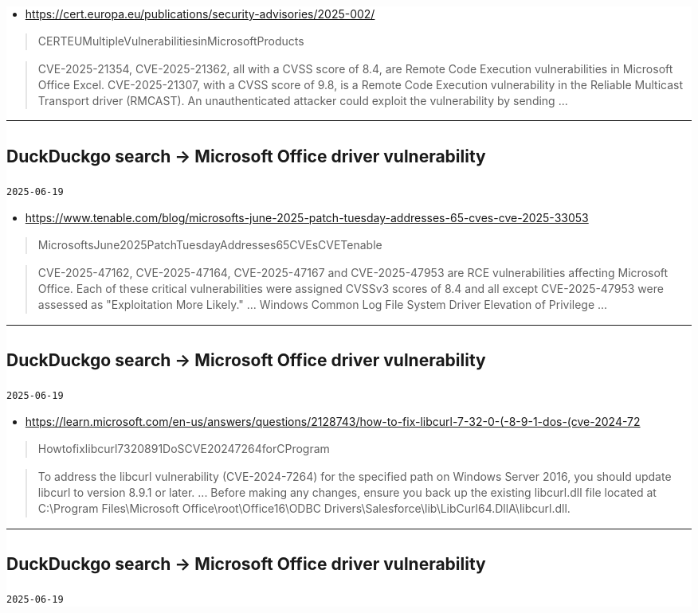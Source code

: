 * https://cert.europa.eu/publications/security-advisories/2025-002/

<blockquote>
 CERTEUMultipleVulnerabilitiesinMicrosoftProducts
</blockquote>
<blockquote>
CVE-2025-21354, CVE-2025-21362, all with a CVSS score of 8.4, are Remote Code Execution vulnerabilities in Microsoft Office Excel. CVE-2025-21307, with a CVSS score of 9.8, is a Remote Code Execution vulnerability in the Reliable Multicast Transport driver (RMCAST). An unauthenticated attacker could exploit the vulnerability by sending ...
</blockquote>

---

## DuckDuckgo search -> Microsoft Office driver vulnerability
`2025-06-19`

* https://www.tenable.com/blog/microsofts-june-2025-patch-tuesday-addresses-65-cves-cve-2025-33053

<blockquote>
 MicrosoftsJune2025PatchTuesdayAddresses65CVEsCVETenable
</blockquote>
<blockquote>
CVE-2025-47162, CVE-2025-47164, CVE-2025-47167 and CVE-2025-47953 are RCE vulnerabilities affecting Microsoft Office. Each of these critical vulnerabilities were assigned CVSSv3 scores of 8.4 and all except CVE-2025-47953 were assessed as &quot;Exploitation More Likely.&quot; ... Windows Common Log File System Driver Elevation of Privilege ...
</blockquote>

---

## DuckDuckgo search -> Microsoft Office driver vulnerability
`2025-06-19`

* https://learn.microsoft.com/en-us/answers/questions/2128743/how-to-fix-libcurl-7-32-0-(-8-9-1-dos-(cve-2024-72

<blockquote>
 Howtofixlibcurl7320891DoSCVE20247264forCProgram
</blockquote>
<blockquote>
To address the libcurl vulnerability (CVE-2024-7264) for the specified path on Windows Server 2016, you should update libcurl to version 8.9.1 or later. ... Before making any changes, ensure you back up the existing libcurl.dll file located at C:\Program Files\Microsoft Office\root\Office16\ODBC Drivers\Salesforce\lib\LibCurl64.DllA\libcurl.dll.
</blockquote>

---

## DuckDuckgo search -> Microsoft Office driver vulnerability
`2025-06-19`

